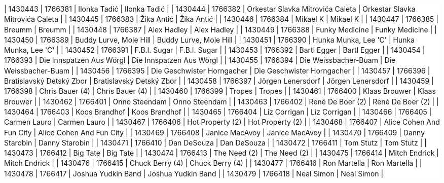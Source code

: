 | 1430443 | 1766381 | Ilonka Tadić | Ilonka Tadić |
| 1430444 | 1766382 | Orkestar Slavka Mitrovića Caleta | Orkestar Slavka Mitrovića Caleta |
| 1430445 | 1766383 | Žika Antić | Žika Antić |
| 1430446 | 1766384 | Mikael K | Mikael K |
| 1430447 | 1766385 | Breumm | Breumm |
| 1430448 | 1766387 | Alex Hadley | Alex Hadley |
| 1430449 | 1766388 | Funky Medicine | Funky Medicine |
| 1430450 | 1766389 | Buddy Lurve, Mole Hill | Buddy Lurve, Mole Hill |
| 1430451 | 1766390 | Hunka Munka, Lee 'C' | Hunka Munka, Lee 'C' |
| 1430452 | 1766391 | F.B.I. Sugar | F.B.I. Sugar |
| 1430453 | 1766392 | Bartl Egger | Bartl Egger |
| 1430454 | 1766393 | Die Innspatzen Aus Wörgl | Die Innspatzen Aus Wörgl |
| 1430455 | 1766394 | Die Weissbacher-Buam | Die Weissbacher-Buam |
| 1430456 | 1766395 | Die Geschwister Horngacher | Die Geschwister Horngacher |
| 1430457 | 1766396 | Bratislavský Detský Zbor | Bratislavský Detský Zbor |
| 1430458 | 1766397 | Jörgen Lenersdorf | Jörgen Lenersdorf |
| 1430459 | 1766398 | Chris Bauer (4) | Chris Bauer (4) |
| 1430460 | 1766399 | Tropes | Tropes |
| 1430461 | 1766400 | Klaas Brouwer | Klaas Brouwer |
| 1430462 | 1766401 | Onno Steendam | Onno Steendam |
| 1430463 | 1766402 | René De Boer (2) | René De Boer (2) |
| 1430464 | 1766403 | Koos Brandhof | Koos Brandhof |
| 1430465 | 1766404 | Liz Corrigan | Liz Corrigan |
| 1430466 | 1766405 | Carmen Lauro | Carmen Lauro |
| 1430467 | 1766406 | Hot Property (2) | Hot Property (2) |
| 1430468 | 1766407 | Alice Cohen And Fun City | Alice Cohen And Fun City |
| 1430469 | 1766408 | Janice MacAvoy | Janice MacAvoy |
| 1430470 | 1766409 | Danny Starobin | Danny Starobin |
| 1430471 | 1766410 | Dan DeSouza | Dan DeSouza |
| 1430472 | 1766411 | Tom Stutz | Tom Stutz |
| 1430473 | 1766412 | Big Tate | Big Tate |
| 1430474 | 1766413 | The Need (2) | The Need (2) |
| 1430475 | 1766414 | Mitch Endrick | Mitch Endrick |
| 1430476 | 1766415 | Chuck Berry (4) | Chuck Berry (4) |
| 1430477 | 1766416 | Ron Martella | Ron Martella |
| 1430478 | 1766417 | Joshua Yudkin Band | Joshua Yudkin Band |
| 1430479 | 1766418 | Neal Simon | Neal Simon |